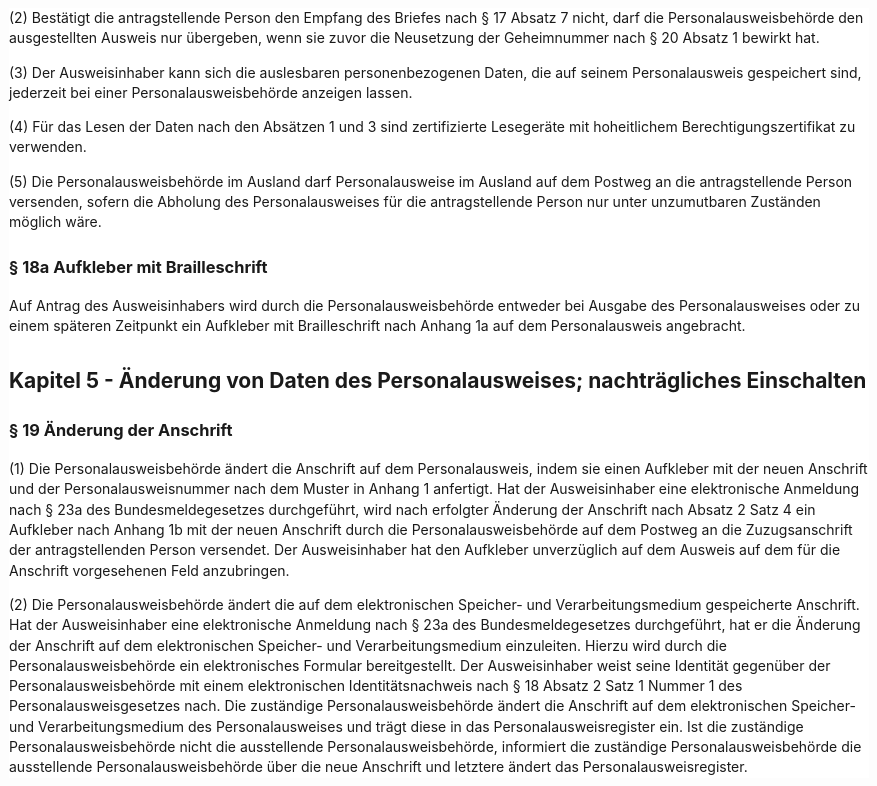 (2) Bestätigt die antragstellende Person den Empfang des Briefes nach
§ 17 Absatz 7 nicht, darf die Personalausweisbehörde den ausgestellten
Ausweis nur übergeben, wenn sie zuvor die Neusetzung der Geheimnummer
nach § 20 Absatz 1 bewirkt hat.

(3) Der Ausweisinhaber kann sich die auslesbaren personenbezogenen
Daten, die auf seinem Personalausweis gespeichert sind, jederzeit bei
einer Personalausweisbehörde anzeigen lassen.

(4) Für das Lesen der Daten nach den Absätzen 1 und 3 sind
zertifizierte Lesegeräte mit hoheitlichem Berechtigungszertifikat zu
verwenden.

(5) Die Personalausweisbehörde im Ausland darf Personalausweise im
Ausland auf dem Postweg an die antragstellende Person versenden,
sofern die Abholung des Personalausweises für die antragstellende
Person nur unter unzumutbaren Zuständen möglich wäre.


### § 18a Aufkleber mit Brailleschrift

Auf Antrag des Ausweisinhabers wird durch die Personalausweisbehörde
entweder bei Ausgabe des Personalausweises oder zu einem späteren
Zeitpunkt ein Aufkleber mit Brailleschrift nach Anhang 1a auf dem
Personalausweis angebracht.


## Kapitel 5 - Änderung von Daten des Personalausweises; nachträgliches Einschalten


### § 19 Änderung der Anschrift

(1) Die Personalausweisbehörde ändert die Anschrift auf dem
Personalausweis, indem sie einen Aufkleber mit der neuen Anschrift und
der Personalausweisnummer nach dem Muster in Anhang 1 anfertigt. Hat
der Ausweisinhaber eine elektronische Anmeldung nach § 23a des
Bundesmeldegesetzes durchgeführt, wird nach erfolgter Änderung der
Anschrift nach Absatz 2 Satz 4 ein Aufkleber nach Anhang 1b mit der
neuen Anschrift durch die Personalausweisbehörde auf dem Postweg an
die Zuzugsanschrift der antragstellenden Person versendet. Der
Ausweisinhaber hat den Aufkleber unverzüglich auf dem Ausweis auf dem
für die Anschrift vorgesehenen Feld anzubringen.

(2) Die Personalausweisbehörde ändert die auf dem elektronischen
Speicher- und Verarbeitungsmedium gespeicherte Anschrift. Hat der
Ausweisinhaber eine elektronische Anmeldung nach § 23a des
Bundesmeldegesetzes durchgeführt, hat er die Änderung der Anschrift
auf dem elektronischen Speicher- und Verarbeitungsmedium einzuleiten.
Hierzu wird durch die Personalausweisbehörde ein elektronisches
Formular bereitgestellt. Der Ausweisinhaber weist seine Identität
gegenüber der Personalausweisbehörde mit einem elektronischen
Identitätsnachweis nach § 18 Absatz 2 Satz 1 Nummer 1 des
Personalausweisgesetzes nach. Die zuständige Personalausweisbehörde
ändert die Anschrift auf dem elektronischen Speicher- und
Verarbeitungsmedium des Personalausweises und trägt diese in das
Personalausweisregister ein. Ist die zuständige Personalausweisbehörde
nicht die ausstellende Personalausweisbehörde, informiert die
zuständige Personalausweisbehörde die ausstellende
Personalausweisbehörde über die neue Anschrift und letztere ändert das
Personalausweisregister.
